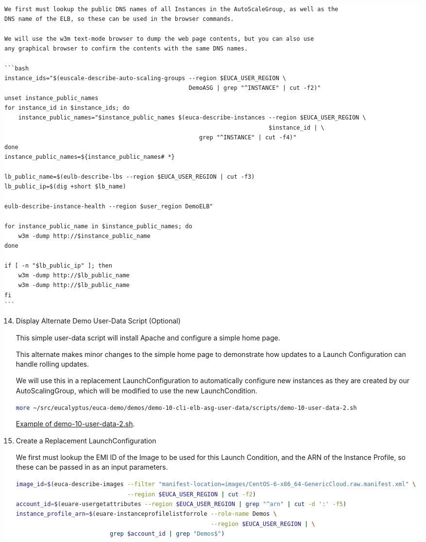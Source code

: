     We first must lookup the public DNS names of all Instances in the AutoScaleGroup, as well as the
    DNS name of the ELB, so these can be used in the browser commands. 

    We will use the w3m text-mode browser to dump the web page contents, but you can also use
    any graphical browser to confirm the contents with the same DNS names.

    ```bash
    instance_ids="$(euscale-describe-auto-scaling-groups --region $EUCA_USER_REGION \
                                                         DemoASG | grep "^INSTANCE" | cut -f2)"
    unset instance_public_names
    for instance_id in $instance_ids; do
        instance_public_names="$instance_public_names $(euca-describe-instances --region $EUCA_USER_REGION \
                                                                                $instance_id | \
                                                            grep "^INSTANCE" | cut -f4)"
    done
    instance_public_names=${instance_public_names# *}

    lb_public_name=$(eulb-describe-lbs --region $EUCA_USER_REGION | cut -f3)
    lb_public_ip=$(dig +short $lb_name)

    eulb-describe-instance-health --region $user_region DemoELB"

    for instance_public_name in $instance_public_names; do
        w3m -dump http://$instance_public_name
    done

    if [ -n "$lb_public_ip" ]; then
        w3m -dump http://$lb_public_name
        w3m -dump http://$lb_public_name
    fi
    ```

14. Display Alternate Demo User-Data Script (Optional)

    This simple user-data script will install Apache and configure a simple home page.

    This alternate makes minor changes to the simple home page to demonstrate how updates
    to a Launch Configuration can handle rolling updates.

    We will use this in a replacement LaunchConfiguration to automatically configure new
    instances as they are created by our AutoScalingGroup, which will be modified to use
    the new LaunchCondition.

    ```bash
    more ~/src/eucalyptus/euca-demo/demos/demo-10-cli-elb-asg-user-data/scripts/demo-10-user-data-2.sh
    ```

    [Example of demo-10-user-data-2.sh](../scripts/demo-10-user-data-2.sh).

15. Create a Replacement LaunchConfiguration

    We first must lookup the EMI ID of the Image to be used for this Launch Condition, and the ARN of
    the Instance Profile, so these can be passed in as an input parameters.

    ```bash
    image_id=$(euca-describe-images --filter "manifest-location=images/CentOS-6-x86_64-GenericCloud.raw.manifest.xml" \
                                    --region $EUCA_USER_REGION | cut -f2)
    account_id=$(euare-usergetattributes --region $EUCA_USER_REGION | grep "^arn" | cut -d ':' -f5)
    instance_profile_arn=$(euare-instanceprofilelistforrole --role-name Demos \
                                                            --region $EUCA_USER_REGION | \
                               grep $account_id | grep "Demos$")
